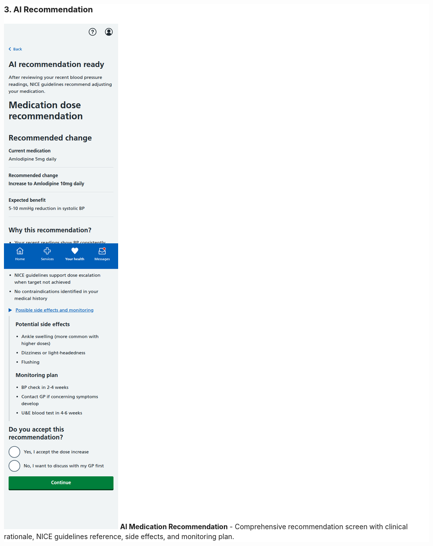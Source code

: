 ### 3. AI Recommendation
![Dose Titration Recommendation](dose-titration-recommendation.png)
**AI Medication Recommendation** - Comprehensive recommendation screen with clinical rationale, NICE guidelines reference, side effects, and monitoring plan.
